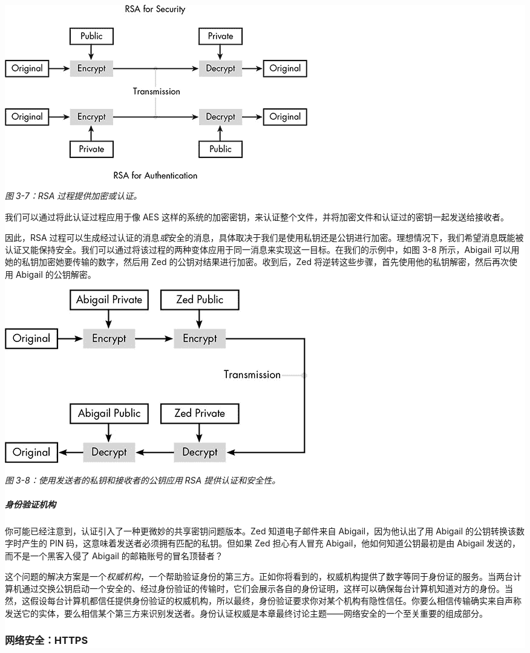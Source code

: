 ![image](img/f03-07.jpg)

*图 3-7：RSA 过程提供加密或认证。*

我们可以通过将此认证过程应用于像 AES 这样的系统的加密密钥，来认证整个文件，并将加密文件和认证过的密钥一起发送给接收者。

因此，RSA 过程可以生成经过认证的消息*或*安全的消息，具体取决于我们是使用私钥还是公钥进行加密。理想情况下，我们希望消息既能被认证又能保持安全。我们可以通过将该过程的两种变体应用于同一消息来实现这一目标。在我们的示例中，如图 3-8 所示，Abigail 可以用她的私钥加密她要传输的数字，然后用 Zed 的公钥对结果进行加密。收到后，Zed 将逆转这些步骤，首先使用他的私钥解密，然后再次使用 Abigail 的公钥解密。

![image](img/f03-08.jpg)

*图 3-8：使用发送者的私钥和接收者的公钥应用 RSA 提供认证和安全性。*

##### **身份验证机构**

你可能已经注意到，认证引入了一种更微妙的共享密钥问题版本。Zed 知道电子邮件来自 Abigail，因为他认出了用 Abigail 的公钥转换该数字时产生的 PIN 码，这意味着发送者必须拥有匹配的私钥。但如果 Zed 担心有人冒充 Abigail，他如何知道公钥最初是由 Abigail 发送的，而不是一个黑客入侵了 Abigail 的邮箱账号的冒名顶替者？

这个问题的解决方案是一个*权威机构*，一个帮助验证身份的第三方。正如你将看到的，权威机构提供了数字等同于身份证的服务。当两台计算机通过交换公钥启动一个安全的、经过身份验证的传输时，它们会展示各自的身份证明，这样可以确保每台计算机知道对方的身份。当然，这假设每台计算机都信任提供身份验证的权威机构，所以最终，身份验证要求你对某个机构有隐性信任。你要么相信传输确实来自声称发送它的实体，要么相信某个第三方来识别发送者。身份认证权威是本章最终讨论主题——网络安全的一个至关重要的组成部分。

### **网络安全：HTTPS**
